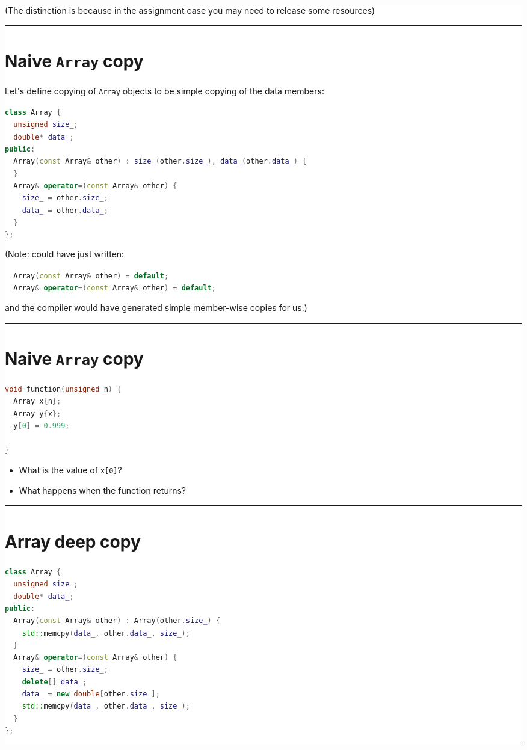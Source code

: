 (The distinction is because in the assignment case you may need to release some resources)

---
# Naive `Array` copy

Let's define copying of `Array` objects to be simple copying of the data members:
```C++
class Array {
  unsigned size_;
  double* data_;
public:
  Array(const Array& other) : size_(other.size_), data_(other.data_) {
  }
  Array& operator=(const Array& other) {
    size_ = other.size_;
    data_ = other.data_;
  }
};
```

(Note: could have just written:
```C++
  Array(const Array& other) = default;
  Array& operator=(const Array& other) = default;
```
and the compiler would have generated simple member-wise copies for us.)

---
# Naive `Array` copy

```C++
void function(unsigned n) {
  Array x{n};
  Array y{x};
  y[0] = 0.999;

}
```

- What is the value of `x[0]`?

- What happens when the function returns?

---
# Array deep copy

```C++
class Array {
  unsigned size_;
  double* data_;
public:
  Array(const Array& other) : Array(other.size_) {
    std::memcpy(data_, other.data_, size_);
  }
  Array& operator=(const Array& other) {
    size_ = other.size_;
    delete[] data_;
	data_ = new double[other.size_];
    std::memcpy(data_, other.data_, size_);
  }
};
```

---